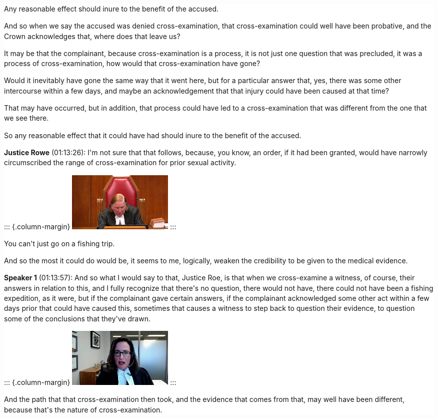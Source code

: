 Any reasonable effect should inure to the benefit of the accused.

And so when we say the accused was denied cross-examination, that cross-examination could well have been probative, and the Crown acknowledges that, where does that leave us?

It may be that the complainant, because cross-examination is a process, it is not just one question that was precluded, it was a process of cross-examination, how would that cross-examination have gone?

Would it inevitably have gone the same way that it went here, but for a particular answer that, yes, there was some other intercourse within a few days, and maybe an acknowledgement that that injury could have been caused at that time?

That may have occurred, but in addition, that process could have led to a cross-examination that was different from the one that we see there.

So any reasonable effect that it could have had should inure to the benefit of the accused.

**Justice Rowe** (01:13:26): I'm not sure that that follows, because, you know, an order, if it had been granted, would have narrowly circumscribed the range of cross-examination for prior sexual activity.

::: {.column-margin}
![](4421.png)
:::

You can't just go on a fishing trip.

And so the most it could do would be, it seems to me, logically, weaken the credibility to be given to the medical evidence.

**Speaker 1** (01:13:57): And so what I would say to that, Justice Roe, is that when we cross-examine a witness, of course, their answers in relation to this, and I fully recognize that there's no question, there would not have, there could not have been a fishing expedition, as it were, but if the complainant gave certain answers, if the complainant acknowledged some other act within a few days prior that could have caused this, sometimes that causes a witness to step back to question their evidence, to question some of the conclusions that they've drawn.

::: {.column-margin}
![](4524.png)
:::

And the path that that cross-examination then took, and the evidence that comes from that, may well have been different, because that's the nature of cross-examination.
